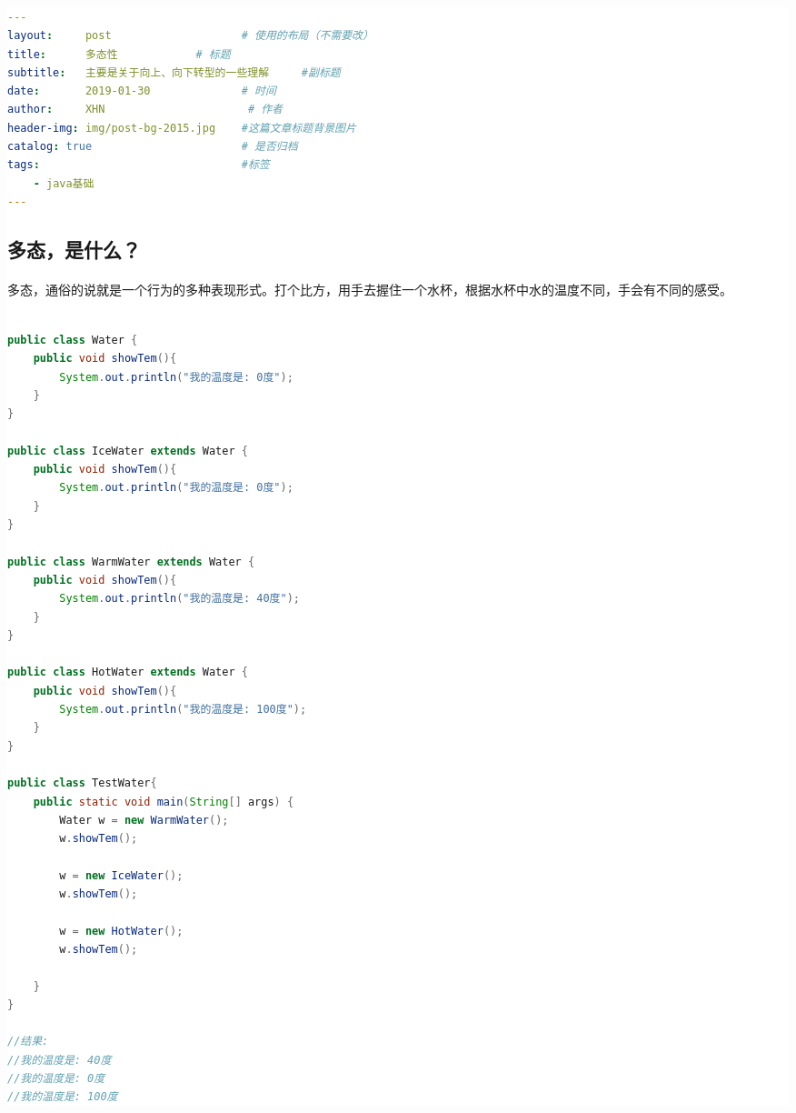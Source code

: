 ```yaml
---
layout:     post                    # 使用的布局（不需要改）
title:     	多态性            # 标题 
subtitle:   主要是关于向上、向下转型的一些理解     #副标题   
date:       2019-01-30              # 时间
author:     XHN                      # 作者
header-img: img/post-bg-2015.jpg    #这篇文章标题背景图片
catalog: true                       # 是否归档
tags:                               #标签
    - java基础
---
```


## 多态，是什么？ ##

多态，通俗的说就是一个行为的多种表现形式。打个比方，用手去握住一个水杯，根据水杯中水的温度不同，手会有不同的感受。

```java

public class Water {
    public void showTem(){
        System.out.println("我的温度是: 0度");
    }
}

public class IceWater extends Water {
    public void showTem(){
        System.out.println("我的温度是: 0度");
    }
}

public class WarmWater extends Water {
    public void showTem(){
        System.out.println("我的温度是: 40度");
    }
}

public class HotWater extends Water {
    public void showTem(){
        System.out.println("我的温度是: 100度");
    }
}

public class TestWater{
    public static void main(String[] args) {
        Water w = new WarmWater();
        w.showTem();

        w = new IceWater();
        w.showTem();

        w = new HotWater();
        w.showTem();

    }
}

//结果:
//我的温度是: 40度
//我的温度是: 0度
//我的温度是: 100度
```
